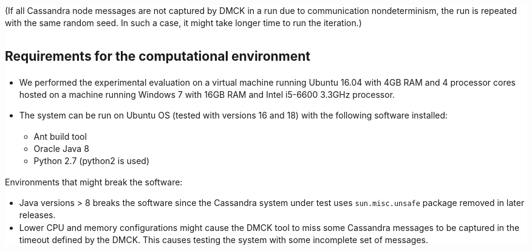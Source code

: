 (If all Cassandra node messages are not captured by DMCK in a run due to communication nondeterminism, the run is repeated with the same random seed. In such a case, it might take longer time to run the iteration.)

## Requirements for the computational environment 

- We performed the experimental evaluation on a virtual machine running Ubuntu 16.04 with 4GB RAM and 4 processor cores hosted on a machine running Windows 7 with 16GB RAM and Intel i5-6600 3.3GHz processor.

- The system can be run on Ubuntu OS (tested with versions 16 and 18) with the following software installed:
	-  Ant build tool
	-  Oracle Java 8
	-  Python 2.7 (python2 is used)
	 
Environments that might break the software:

   - Java versions > 8 breaks the software since the Cassandra system under test uses `sun.misc.unsafe` package removed in later releases.
   - Lower CPU and memory configurations might cause the DMCK tool to miss some Cassandra messages to be captured in the timeout defined by the DMCK. This causes testing the system with some incomplete set of messages.
    	  




